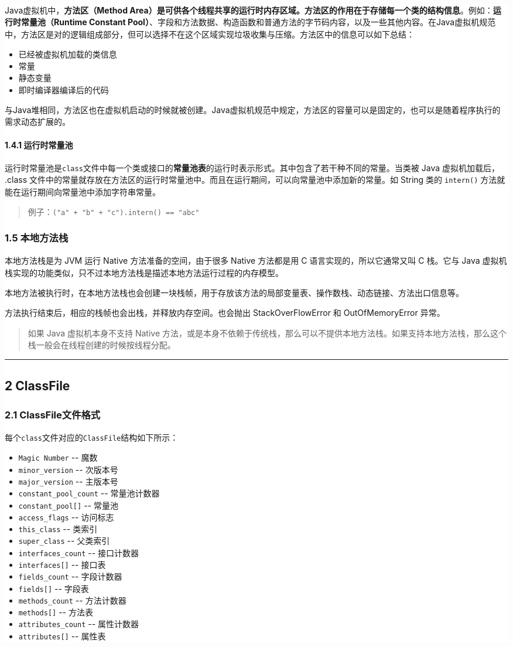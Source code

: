 Java虚拟机中，**方法区（Method Area）**是可供各个线程共享的运行时内存区域。方法区的作用在于存储**每一个类的结构信息**。例如：**运行时常量池（Runtime Constant Pool）**、字段和方法数据、构造函数和普通方法的字节码内容，以及一些其他内容。在Java虚拟机规范中，方法区是对的逻辑组成部分，但可以选择不在这个区域实现垃圾收集与压缩。方法区中的信息可以如下总结：

- 已经被虚拟机加载的类信息
- 常量
- 静态变量
- 即时编译器编译后的代码

与Java堆相同，方法区也在虚拟机启动的时候就被创建。Java虚拟机规范中规定，方法区的容量可以是固定的，也可以是随着程序执行的需求动态扩展的。



#### 1.4.1 运行时常量池

运行时常量池是`class`文件中每一个类或接口的**常量池表**的运行时表示形式。其中包含了若干种不同的常量。当类被 Java 虚拟机加载后， .class 文件中的常量就存放在方法区的运行时常量池中。而且在运行期间，可以向常量池中添加新的常量。如 String 类的 `intern()` 方法就能在运行期间向常量池中添加字符串常量。

> 例子：`("a" + "b" + "c").intern() == "abc"`



### 1.5 本地方法栈

本地方法栈是为 JVM 运行 Native 方法准备的空间，由于很多 Native 方法都是用 C 语言实现的，所以它通常又叫 C 栈。它与 Java 虚拟机栈实现的功能类似，只不过本地方法栈是描述本地方法运行过程的内存模型。

本地方法被执行时，在本地方法栈也会创建一块栈帧，用于存放该方法的局部变量表、操作数栈、动态链接、方法出口信息等。

方法执行结束后，相应的栈帧也会出栈，并释放内存空间。也会抛出 StackOverFlowError 和 OutOfMemoryError 异常。

> 如果 Java 虚拟机本身不支持 Native 方法，或是本身不依赖于传统栈，那么可以不提供本地方法栈。如果支持本地方法栈，那么这个栈一般会在线程创建的时候按线程分配。

***



## 2 ClassFile

### 2.1 ClassFile文件格式

每个`class`文件对应的`ClassFile`结构如下所示：

* `Magic Number` -- 魔数
* `minor_version` -- 次版本号
* `major_version` -- 主版本号
* `constant_pool_count` -- 常量池计数器
* `constant_pool[]` -- 常量池
* `access_flags` -- 访问标志
* `this_class` -- 类索引
* `super_class` -- 父类索引
* `interfaces_count` -- 接口计数器
* `interfaces[]` -- 接口表
* `fields_count` -- 字段计数器
* `fields[]` -- 字段表
* `methods_count` -- 方法计数器
* `methods[]` -- 方法表
* `attributes_count` -- 属性计数器
* `attributes[]` -- 属性表

